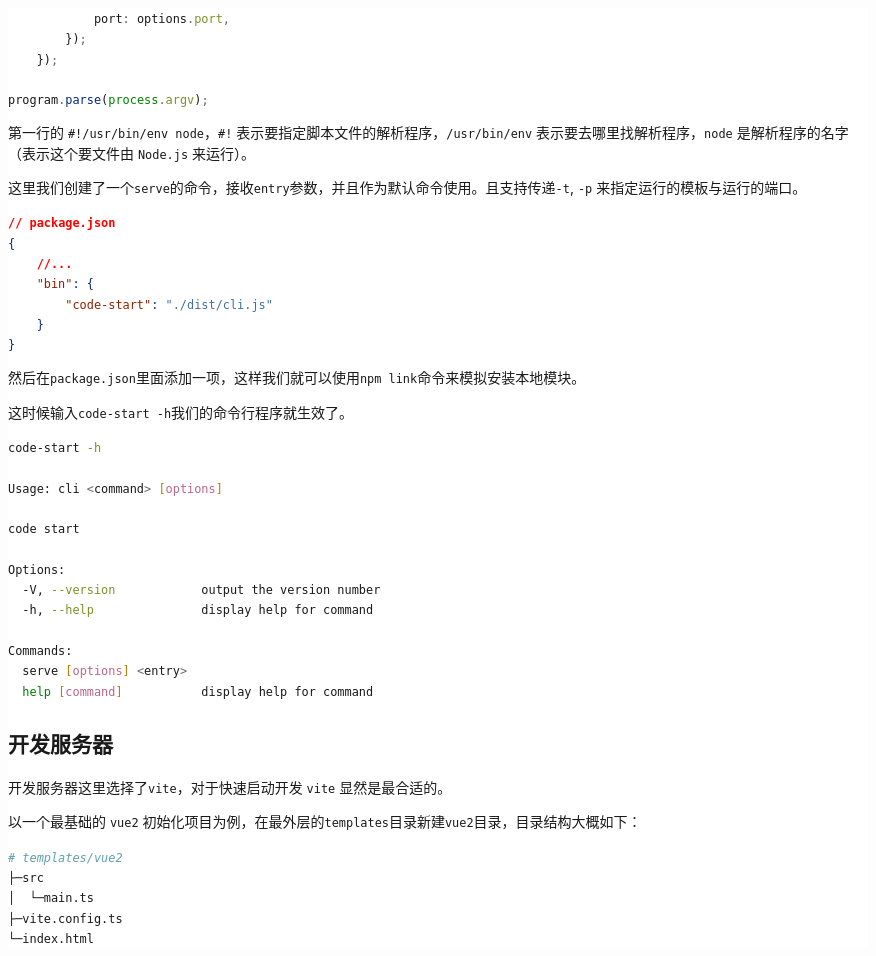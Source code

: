 ```ts
            port: options.port,
        });
    });

program.parse(process.argv);
```

第一行的 `#!/usr/bin/env node`，`#!` 表示要指定脚本文件的解析程序，`/usr/bin/env` 表示要去哪里找解析程序，`node` 是解析程序的名字（表示这个要文件由 `Node.js` 来运行）。

这里我们创建了一个`serve`的命令，接收`entry`参数，并且作为默认命令使用。且支持传递`-t`, `-p` 来指定运行的模板与运行的端口。

```json
// package.json
{
    //...
    "bin": {
        "code-start": "./dist/cli.js"
    }
}
```

然后在`package.json`里面添加一项，这样我们就可以使用`npm link`命令来模拟安装本地模块。

这时候输入`code-start -h`我们的命令行程序就生效了。

```bash
code-start -h

Usage: cli <command> [options]

code start

Options:
  -V, --version            output the version number
  -h, --help               display help for command

Commands:
  serve [options] <entry>
  help [command]           display help for command
```

## 开发服务器

开发服务器这里选择了`vite`，对于快速启动开发 `vite` 显然是最合适的。

以一个最基础的 `vue2` 初始化项目为例，在最外层的`templates`目录新建`vue2`目录，目录结构大概如下：

```bash
# templates/vue2
├─src
│  └─main.ts
├─vite.config.ts
└─index.html
```
